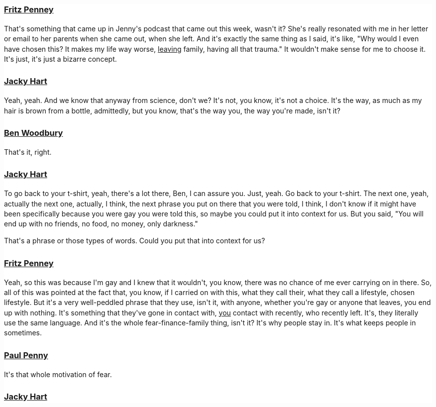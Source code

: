 ### [**Fritz Penney**](https://www.youtube.com/watch?v=lbjx3tSbRRQ&t=1144s)

That's something that came up in Jenny's podcast that came out this week, wasn't it? She's really resonated with me in her letter or email to her parents when she came out, when she left. And it's exactly the same thing as I said, it's like, "Why would I even have chosen this? It makes my life way worse, [leaving](https://www.youtube.com/watch?v=lbjx3tSbRRQ&t=1162s) family, having all that trauma." It wouldn't make sense for me to choose it. It's just, it's just a bizarre concept.

### [**Jacky Hart**](https://www.youtube.com/watch?v=lbjx3tSbRRQ&t=1169s)

Yeah, yeah. And we know that anyway from science, don't we? It's not, you know, it's not a choice. It's the way, as much as my hair is brown from a bottle, admittedly, but you know, that's the way you, the way you're made, isn't it?

### [**Ben Woodbury**](https://www.youtube.com/watch?v=lbjx3tSbRRQ&t=1185s)

That's it, right.

### [**Jacky Hart**](https://www.youtube.com/watch?v=lbjx3tSbRRQ&t=1185s)

To go back to your t-shirt, yeah, there's a lot there, Ben, I can assure you. Just, yeah. Go back to your t-shirt. The next one, yeah, actually the next one, actually, I think, the next phrase you put on there that you were told, I think, I don't know if it might have been specifically because you were gay you were told this, so maybe you could put it into context for us. But you said, "You will end up with no friends, no food, no money, only darkness."

That's a phrase or those types of words. Could you put that into context for us?

### [**Fritz Penney**](https://www.youtube.com/watch?v=lbjx3tSbRRQ&t=1220s)

Yeah, so this was because I'm gay and I knew that it wouldn't, you know, there was no chance of me ever carrying on in there. So, all of this was pointed at the fact that, you know, if I carried on with this, what they call their, what they call a lifestyle, chosen lifestyle. But it's a very well-peddled phrase that they use, isn't it, with anyone, whether you're gay or anyone that leaves, you end up with nothing. It's something that they've gone in contact with, [you](https://www.youtube.com/watch?v=lbjx3tSbRRQ&t=1253s) contact with recently, who recently left. It's, they literally use the same language. And it's the whole fear-finance-family thing, isn't it? It's why people stay in. It's what keeps people in sometimes.

### [**Paul Penny**](https://www.youtube.com/watch?v=lbjx3tSbRRQ&t=1265s)

It's that whole motivation of fear.

### [**Jacky Hart**](https://www.youtube.com/watch?v=lbjx3tSbRRQ&t=1267s)
